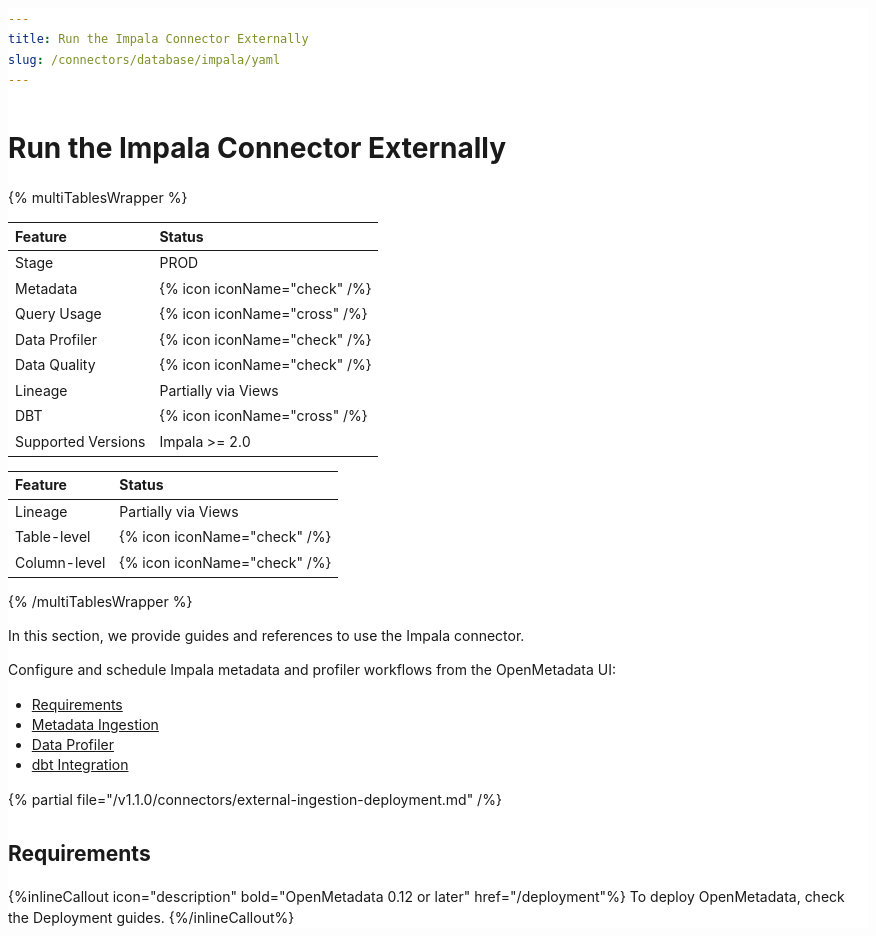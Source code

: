 ```yaml
---
title: Run the Impala Connector Externally
slug: /connectors/database/impala/yaml
---
```


# Run the Impala Connector Externally

{% multiTablesWrapper %}

| Feature            | Status                       |
| :----------------- | :--------------------------- |
| Stage              | PROD                         |
| Metadata           | {% icon iconName="check" /%} |
| Query Usage        | {% icon iconName="cross" /%} |
| Data Profiler      | {% icon iconName="check" /%} |
| Data Quality       | {% icon iconName="check" /%} |
| Lineage            | Partially via Views          |
| DBT                | {% icon iconName="cross" /%} |
| Supported Versions | Impala >= 2.0                |

| Feature      | Status                       |
| :----------- | :--------------------------- |
| Lineage      | Partially via Views          |
| Table-level  | {% icon iconName="check" /%} |
| Column-level | {% icon iconName="check" /%} |

{% /multiTablesWrapper %}

In this section, we provide guides and references to use the Impala connector.

Configure and schedule Impala metadata and profiler workflows from the OpenMetadata UI:
- [Requirements](#requirements)
- [Metadata Ingestion](#metadata-ingestion)
- [Data Profiler](#data-profiler)
- [dbt Integration](#dbt-integration)

{% partial file="/v1.1.0/connectors/external-ingestion-deployment.md" /%}

## Requirements

{%inlineCallout icon="description" bold="OpenMetadata 0.12 or later" href="/deployment"%}
To deploy OpenMetadata, check the Deployment guides.
{%/inlineCallout%}
